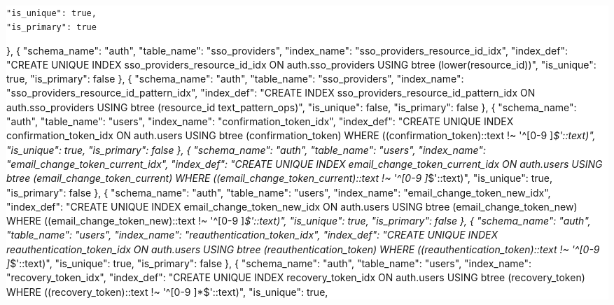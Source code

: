     "is_unique": true,
    "is_primary": true
  },
  {
    "schema_name": "auth",
    "table_name": "sso_providers",
    "index_name": "sso_providers_resource_id_idx",
    "index_def": "CREATE UNIQUE INDEX sso_providers_resource_id_idx ON auth.sso_providers USING btree (lower(resource_id))",
    "is_unique": true,
    "is_primary": false
  },
  {
    "schema_name": "auth",
    "table_name": "sso_providers",
    "index_name": "sso_providers_resource_id_pattern_idx",
    "index_def": "CREATE INDEX sso_providers_resource_id_pattern_idx ON auth.sso_providers USING btree (resource_id text_pattern_ops)",
    "is_unique": false,
    "is_primary": false
  },
  {
    "schema_name": "auth",
    "table_name": "users",
    "index_name": "confirmation_token_idx",
    "index_def": "CREATE UNIQUE INDEX confirmation_token_idx ON auth.users USING btree (confirmation_token) WHERE ((confirmation_token)::text !~ '^[0-9 ]*$'::text)",
    "is_unique": true,
    "is_primary": false
  },
  {
    "schema_name": "auth",
    "table_name": "users",
    "index_name": "email_change_token_current_idx",
    "index_def": "CREATE UNIQUE INDEX email_change_token_current_idx ON auth.users USING btree (email_change_token_current) WHERE ((email_change_token_current)::text !~ '^[0-9 ]*$'::text)",
    "is_unique": true,
    "is_primary": false
  },
  {
    "schema_name": "auth",
    "table_name": "users",
    "index_name": "email_change_token_new_idx",
    "index_def": "CREATE UNIQUE INDEX email_change_token_new_idx ON auth.users USING btree (email_change_token_new) WHERE ((email_change_token_new)::text !~ '^[0-9 ]*$'::text)",
    "is_unique": true,
    "is_primary": false
  },
  {
    "schema_name": "auth",
    "table_name": "users",
    "index_name": "reauthentication_token_idx",
    "index_def": "CREATE UNIQUE INDEX reauthentication_token_idx ON auth.users USING btree (reauthentication_token) WHERE ((reauthentication_token)::text !~ '^[0-9 ]*$'::text)",
    "is_unique": true,
    "is_primary": false
  },
  {
    "schema_name": "auth",
    "table_name": "users",
    "index_name": "recovery_token_idx",
    "index_def": "CREATE UNIQUE INDEX recovery_token_idx ON auth.users USING btree (recovery_token) WHERE ((recovery_token)::text !~ '^[0-9 ]*$'::text)",
    "is_unique": true,